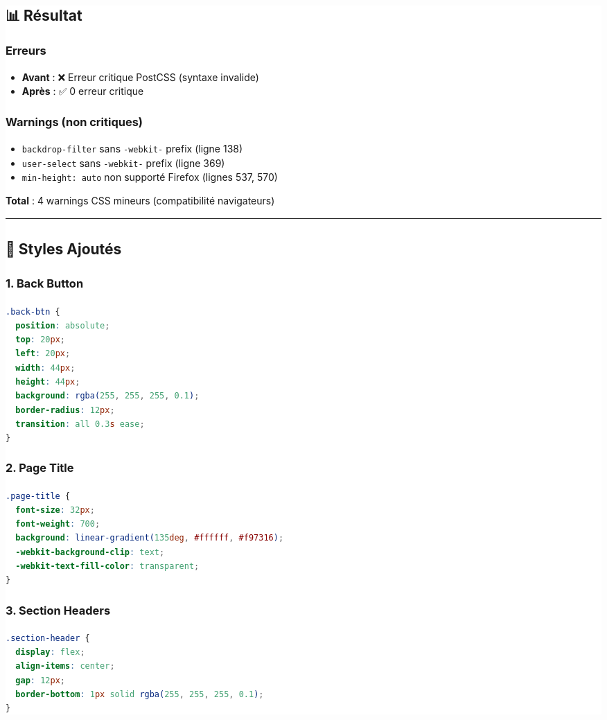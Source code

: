 ## 📊 Résultat

### Erreurs
- **Avant** : ❌ Erreur critique PostCSS (syntaxe invalide)
- **Après** : ✅ 0 erreur critique

### Warnings (non critiques)
- `backdrop-filter` sans `-webkit-` prefix (ligne 138)
- `user-select` sans `-webkit-` prefix (ligne 369)
- `min-height: auto` non supporté Firefox (lignes 537, 570)

**Total** : 4 warnings CSS mineurs (compatibilité navigateurs)

---

## 📝 Styles Ajoutés

### 1. Back Button
```css
.back-btn {
  position: absolute;
  top: 20px;
  left: 20px;
  width: 44px;
  height: 44px;
  background: rgba(255, 255, 255, 0.1);
  border-radius: 12px;
  transition: all 0.3s ease;
}
```

### 2. Page Title
```css
.page-title {
  font-size: 32px;
  font-weight: 700;
  background: linear-gradient(135deg, #ffffff, #f97316);
  -webkit-background-clip: text;
  -webkit-text-fill-color: transparent;
}
```

### 3. Section Headers
```css
.section-header {
  display: flex;
  align-items: center;
  gap: 12px;
  border-bottom: 1px solid rgba(255, 255, 255, 0.1);
}
```
